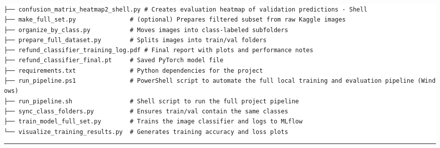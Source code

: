 ```
├── confusion_matrix_heatmap2_shell.py # Creates evaluation heatmap of validation predictions - Shell
├── make_full_set.py               # (optional) Prepares filtered subset from raw Kaggle images
├── organize_by_class.py           # Moves images into class-labeled subfolders
├── prepare_full_dataset.py        # Splits images into train/val folders
├── refund_classifier_training_log.pdf # Final report with plots and performance notes
├── refund_classifier_final.pt     # Saved PyTorch model file
├── requirements.txt               # Python dependencies for the project
├── run_pipeline.ps1               # PowerShell script to automate the full local training and evaluation pipeline (Windows)
├── run_pipeline.sh                # Shell script to run the full project pipeline
├── sync_class_folders.py          # Ensures train/val contain the same classes
├── train_model_full_set.py        # Trains the image classifier and logs to MLflow
└── visualize_training_results.py  # Generates training accuracy and loss plots
```
---
